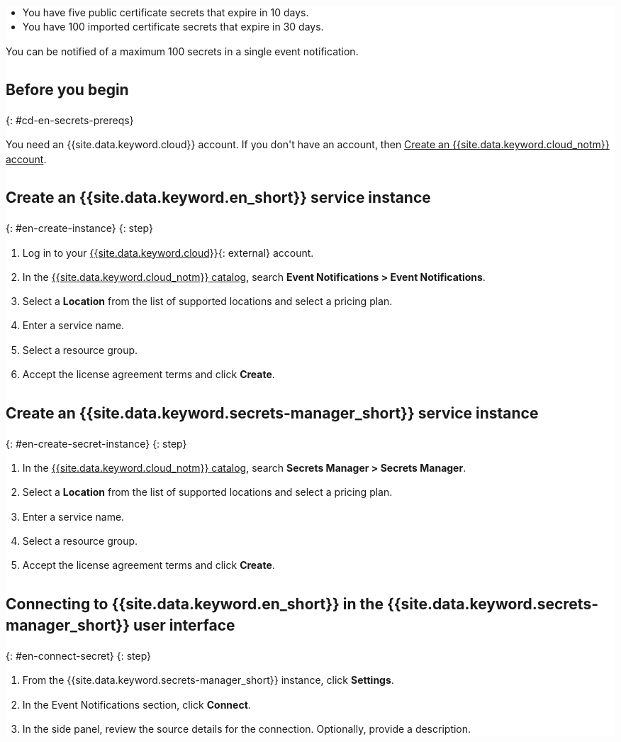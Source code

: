 - You have five public certificate secrets that expire in 10 days.
- You have 100 imported certificate secrets that expire in 30 days.

You can be notified of a maximum 100 secrets in a single event notification.

## Before you begin
{: #cd-en-secrets-prereqs}

You need an {{site.data.keyword.cloud}} account. If you don't have an account, then [Create an {{site.data.keyword.cloud_notm}} account](https://cloud.ibm.com/registration/).

## Create an {{site.data.keyword.en_short}} service instance
{: #en-create-instance}
{: step}

1. Log in to your [{{site.data.keyword.cloud}}](https://cloud.ibm.com){: external} account.

1. In the [{{site.data.keyword.cloud_notm}} catalog](https://cloud.ibm.com/catalog#services), search **Event Notifications > Event Notifications**.

1. Select a **Location** from the list of supported locations and select a pricing plan.

1. Enter a service name.

1. Select a resource group.

1. Accept the license agreement terms and click **Create**.

## Create an {{site.data.keyword.secrets-manager_short}} service instance
{: #en-create-secret-instance}
{: step}

1. In the [{{site.data.keyword.cloud_notm}} catalog](https://cloud.ibm.com/catalog#services), search **Secrets Manager > Secrets Manager**.

1. Select a **Location** from the list of supported locations and select a pricing plan.

1. Enter a service name.

1. Select a resource group.

1. Accept the license agreement terms and click **Create**.

## Connecting to {{site.data.keyword.en_short}} in the {{site.data.keyword.secrets-manager_short}} user interface
{: #en-connect-secret}
{: step}

1. From the {{site.data.keyword.secrets-manager_short}} instance, click **Settings**.

1. In the Event Notifications section, click **Connect**.

1. In the side panel, review the source details for the connection. Optionally, provide a description.

